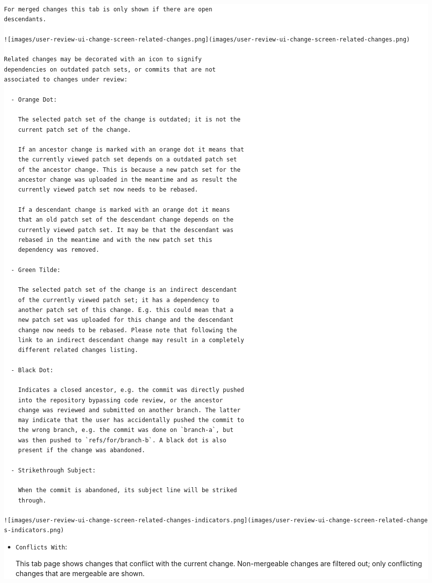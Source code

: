     For merged changes this tab is only shown if there are open
    descendants.
    
    ![images/user-review-ui-change-screen-related-changes.png](images/user-review-ui-change-screen-related-changes.png)
    
    Related changes may be decorated with an icon to signify
    dependencies on outdated patch sets, or commits that are not
    associated to changes under review:
    
      - Orange Dot:
        
        The selected patch set of the change is outdated; it is not the
        current patch set of the change.
        
        If an ancestor change is marked with an orange dot it means that
        the currently viewed patch set depends on a outdated patch set
        of the ancestor change. This is because a new patch set for the
        ancestor change was uploaded in the meantime and as result the
        currently viewed patch set now needs to be rebased.
        
        If a descendant change is marked with an orange dot it means
        that an old patch set of the descendant change depends on the
        currently viewed patch set. It may be that the descendant was
        rebased in the meantime and with the new patch set this
        dependency was removed.
    
      - Green Tilde:
        
        The selected patch set of the change is an indirect descendant
        of the currently viewed patch set; it has a dependency to
        another patch set of this change. E.g. this could mean that a
        new patch set was uploaded for this change and the descendant
        change now needs to be rebased. Please note that following the
        link to an indirect descendant change may result in a completely
        different related changes listing.
    
      - Black Dot:
        
        Indicates a closed ancestor, e.g. the commit was directly pushed
        into the repository bypassing code review, or the ancestor
        change was reviewed and submitted on another branch. The latter
        may indicate that the user has accidentally pushed the commit to
        the wrong branch, e.g. the commit was done on `branch-a`, but
        was then pushed to `refs/for/branch-b`. A black dot is also
        present if the change was abandoned.
    
      - Strikethrough Subject:
        
        When the commit is abandoned, its subject line will be striked
        through.
    
    ![images/user-review-ui-change-screen-related-changes-indicators.png](images/user-review-ui-change-screen-related-changes-indicators.png)

  - `Conflicts With`:
    
    This tab page shows changes that conflict with the current change.
    Non-mergeable changes are filtered out; only conflicting changes
    that are mergeable are shown.
    